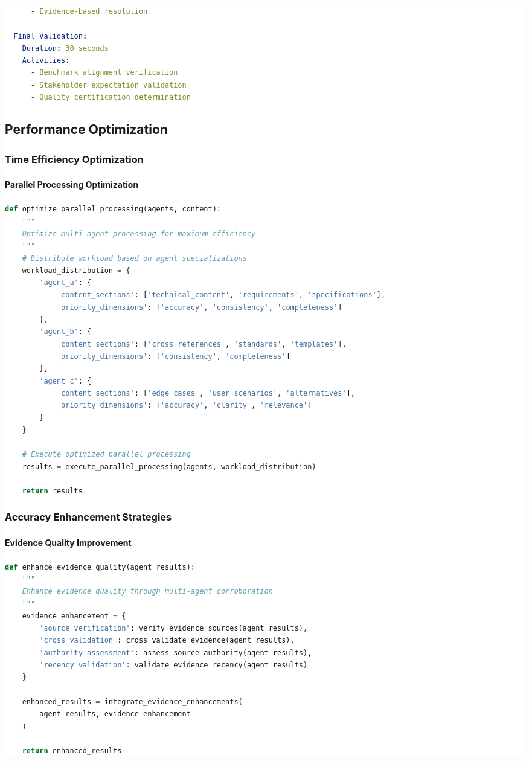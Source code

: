 ```yaml
      - Evidence-based resolution
  
  Final_Validation:
    Duration: 30 seconds
    Activities:
      - Benchmark alignment verification
      - Stakeholder expectation validation
      - Quality certification determination
```

## Performance Optimization

### Time Efficiency Optimization

#### Parallel Processing Optimization
```python
def optimize_parallel_processing(agents, content):
    """
    Optimize multi-agent processing for maximum efficiency
    """
    # Distribute workload based on agent specializations
    workload_distribution = {
        'agent_a': {
            'content_sections': ['technical_content', 'requirements', 'specifications'],
            'priority_dimensions': ['accuracy', 'consistency', 'completeness']
        },
        'agent_b': {
            'content_sections': ['cross_references', 'standards', 'templates'],
            'priority_dimensions': ['consistency', 'completeness']
        },
        'agent_c': {
            'content_sections': ['edge_cases', 'user_scenarios', 'alternatives'],
            'priority_dimensions': ['accuracy', 'clarity', 'relevance']
        }
    }
    
    # Execute optimized parallel processing
    results = execute_parallel_processing(agents, workload_distribution)
    
    return results
```

### Accuracy Enhancement Strategies

#### Evidence Quality Improvement
```python
def enhance_evidence_quality(agent_results):
    """
    Enhance evidence quality through multi-agent corroboration
    """
    evidence_enhancement = {
        'source_verification': verify_evidence_sources(agent_results),
        'cross_validation': cross_validate_evidence(agent_results),
        'authority_assessment': assess_source_authority(agent_results),
        'recency_validation': validate_evidence_recency(agent_results)
    }
    
    enhanced_results = integrate_evidence_enhancements(
        agent_results, evidence_enhancement
    )
    
    return enhanced_results
```